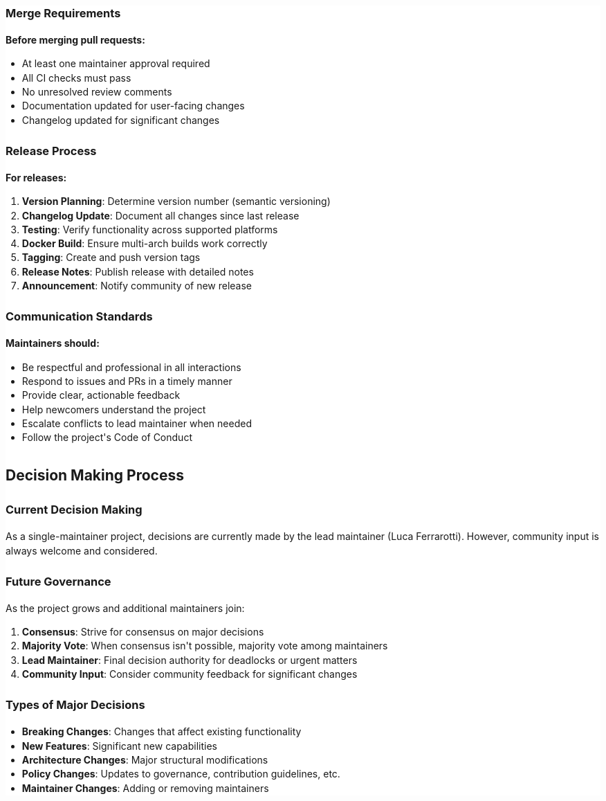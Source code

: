 ### Merge Requirements

**Before merging pull requests:**
- At least one maintainer approval required
- All CI checks must pass
- No unresolved review comments
- Documentation updated for user-facing changes
- Changelog updated for significant changes

### Release Process

**For releases:**
1. **Version Planning**: Determine version number (semantic versioning)
2. **Changelog Update**: Document all changes since last release
3. **Testing**: Verify functionality across supported platforms
4. **Docker Build**: Ensure multi-arch builds work correctly
5. **Tagging**: Create and push version tags
6. **Release Notes**: Publish release with detailed notes
7. **Announcement**: Notify community of new release

### Communication Standards

**Maintainers should:**
- Be respectful and professional in all interactions
- Respond to issues and PRs in a timely manner
- Provide clear, actionable feedback
- Help newcomers understand the project
- Escalate conflicts to lead maintainer when needed
- Follow the project's Code of Conduct

## Decision Making Process

### Current Decision Making

As a single-maintainer project, decisions are currently made by the lead maintainer (Luca Ferrarotti). However, community input is always welcome and considered.

### Future Governance

As the project grows and additional maintainers join:

1. **Consensus**: Strive for consensus on major decisions
2. **Majority Vote**: When consensus isn't possible, majority vote among maintainers
3. **Lead Maintainer**: Final decision authority for deadlocks or urgent matters
4. **Community Input**: Consider community feedback for significant changes

### Types of Major Decisions

- **Breaking Changes**: Changes that affect existing functionality
- **New Features**: Significant new capabilities
- **Architecture Changes**: Major structural modifications
- **Policy Changes**: Updates to governance, contribution guidelines, etc.
- **Maintainer Changes**: Adding or removing maintainers
